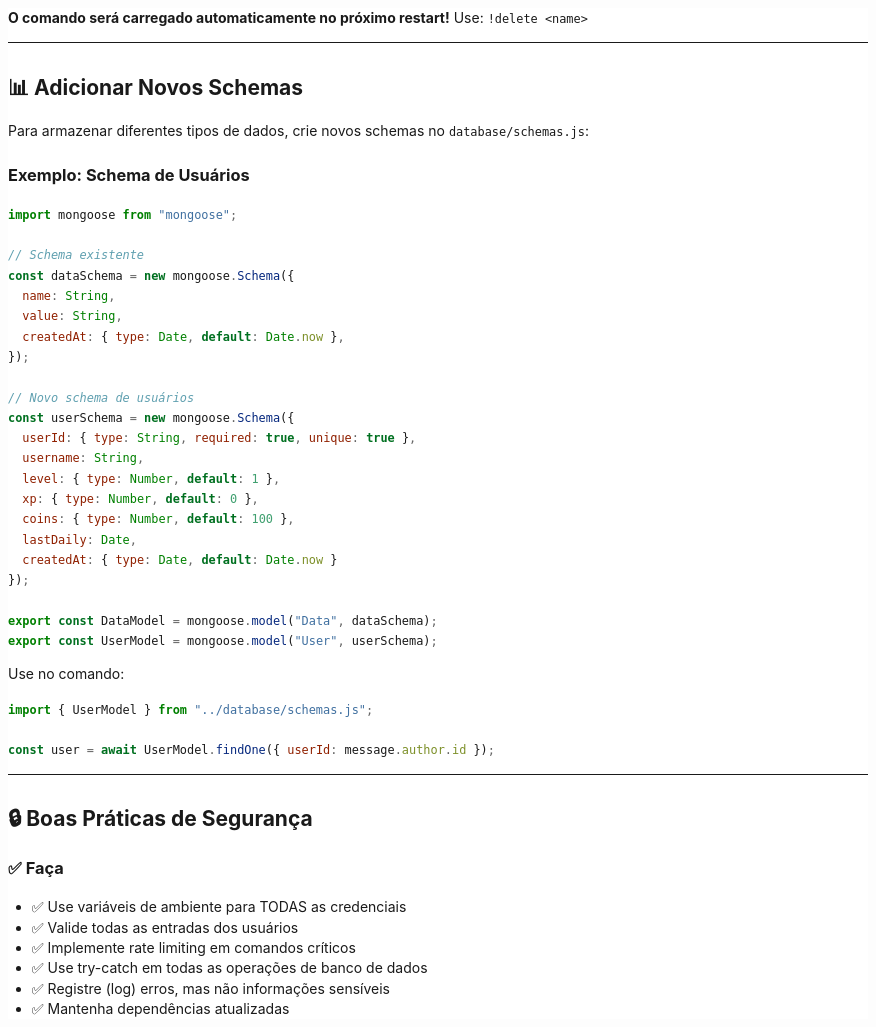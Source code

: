 **O comando será carregado automaticamente no próximo restart!** Use: `!delete <name>`

---

## 📊 Adicionar Novos Schemas

Para armazenar diferentes tipos de dados, crie novos schemas no `database/schemas.js`:

### Exemplo: Schema de Usuários

```javascript
import mongoose from "mongoose";

// Schema existente
const dataSchema = new mongoose.Schema({
  name: String,
  value: String,
  createdAt: { type: Date, default: Date.now },
});

// Novo schema de usuários
const userSchema = new mongoose.Schema({
  userId: { type: String, required: true, unique: true },
  username: String,
  level: { type: Number, default: 1 },
  xp: { type: Number, default: 0 },
  coins: { type: Number, default: 100 },
  lastDaily: Date,
  createdAt: { type: Date, default: Date.now }
});

export const DataModel = mongoose.model("Data", dataSchema);
export const UserModel = mongoose.model("User", userSchema);
```

Use no comando:
```javascript
import { UserModel } from "../database/schemas.js";

const user = await UserModel.findOne({ userId: message.author.id });
```

---

## 🔒 Boas Práticas de Segurança

### ✅ Faça

- ✅ Use variáveis de ambiente para TODAS as credenciais
- ✅ Valide todas as entradas dos usuários
- ✅ Implemente rate limiting em comandos críticos
- ✅ Use try-catch em todas as operações de banco de dados
- ✅ Registre (log) erros, mas não informações sensíveis
- ✅ Mantenha dependências atualizadas
